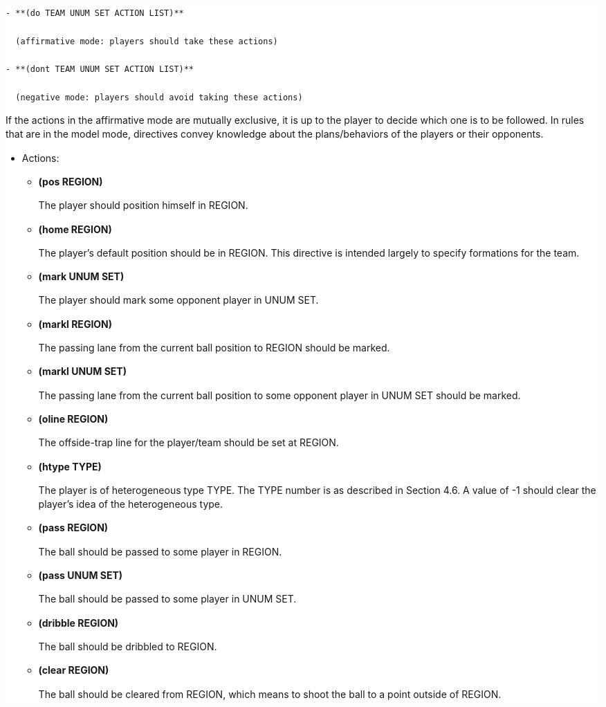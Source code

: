     - **(do TEAM UNUM SET ACTION LIST)**
  
      (affirmative mode: players should take these actions)
  
    - **(dont TEAM UNUM SET ACTION LIST)**
  
      (negative mode: players should avoid taking these actions)
  
   If the actions in the affirmative mode are mutually exclusive, it is up to the player to
   decide which one is to be followed. In rules that are in the model mode, directives
   convey knowledge about the plans/behaviors of the players or their opponents.



- Actions:

  - **(pos REGION)**
  
      The player should position himself in REGION.
  
  - **(home REGION)**

      The player’s default position should be in REGION. This directive is intended
      largely to specify formations for the team.
  
  - **(mark UNUM SET)**
  
      The player should mark some opponent player in UNUM SET.
  
  - **(markl REGION)**
  
      The passing lane from the current ball position to REGION should be marked.
  
  - **(markl UNUM SET)**
  
      The passing lane from the current ball position to some opponent player in
      UNUM SET should be marked.
  
  - **(oline REGION)**
  
      The offside-trap line for the player/team should be set at REGION.
  
  - **(htype TYPE)**
  
      The player is of heterogeneous type TYPE. The TYPE number is as described
      in Section 4.6. A value of -1 should clear the player’s idea of the heterogeneous
      type.
  
  - **(pass REGION)**
  
      The ball should be passed to some player in REGION.
  
  - **(pass UNUM SET)**
  
      The ball should be passed to some player in UNUM SET.
  
  - **(dribble REGION)**
  
      The ball should be dribbled to REGION.
  
  - **(clear REGION)**
  
      The ball should be cleared from REGION, which means to shoot the ball to
      a point outside of REGION.
  